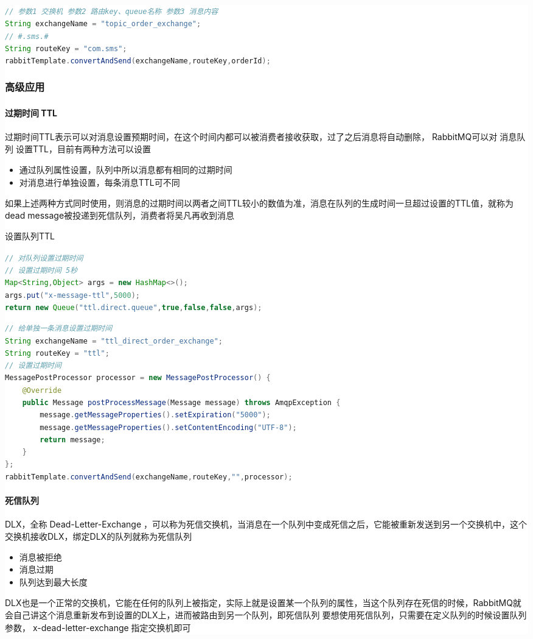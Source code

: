 ```java
// 参数1 交换机 参数2 路由key、queue名称 参数3 消息内容
String exchangeName = "topic_order_exchange";
// #.sms.#
String routeKey = "com.sms";
rabbitTemplate.convertAndSend(exchangeName,routeKey,orderId);
```

### 高级应用

#### 过期时间 TTL

过期时间TTL表示可以对消息设置预期时间，在这个时间内都可以被消费者接收获取，过了之后消息将自动删除，
RabbitMQ可以对 消息队列 设置TTL，目前有两种方法可以设置


- 通过队列属性设置，队列中所以消息都有相同的过期时间
- 对消息进行单独设置，每条消息TTL可不同

如果上述两种方式同时使用，则消息的过期时间以两者之间TTL较小的数值为准，消息在队列的生成时间一旦超过设置的TTL值，就称为dead message被投递到死信队列，消费者将吴凡再收到消息

设置队列TTL

```java
// 对队列设置过期时间
// 设置过期时间 5秒
Map<String,Object> args = new HashMap<>();
args.put("x-message-ttl",5000);
return new Queue("ttl.direct.queue",true,false,false,args);
```
```java
// 给单独一条消息设置过期时间
String exchangeName = "ttl_direct_order_exchange";
String routeKey = "ttl";
// 设置过期时间
MessagePostProcessor processor = new MessagePostProcessor() {
    @Override
    public Message postProcessMessage(Message message) throws AmqpException {
        message.getMessageProperties().setExpiration("5000");
        message.getMessageProperties().setContentEncoding("UTF-8");
        return message;
    }
};
rabbitTemplate.convertAndSend(exchangeName,routeKey,"",processor);
```

#### 死信队列

DLX，全称 Dead-Letter-Exchange ，可以称为死信交换机，当消息在一个队列中变成死信之后，它能被重新发送到另一个交换机中，这个交换机接收DLX，绑定DLX的队列就称为死信队列

- 消息被拒绝
- 消息过期
- 队列达到最大长度

DLX也是一个正常的交换机，它能在任何的队列上被指定，实际上就是设置某一个队列的属性，当这个队列存在死信的时候，RabbitMQ就会自己讲这个消息重新发布到设置的DLX上，进而被路由到另一个队列，即死信队列
要想使用死信队列，只需要在定义队列的时候设置队列参数， x-dead-letter-exchange 指定交换机即可
